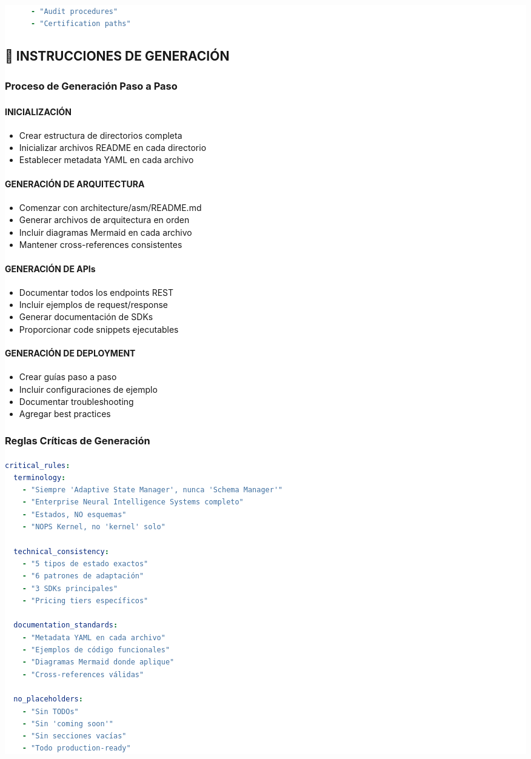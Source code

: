 ```yaml
      - "Audit procedures"
      - "Certification paths"
```

## 🎯 INSTRUCCIONES DE GENERACIÓN

### Proceso de Generación Paso a Paso

#### INICIALIZACIÓN

- Crear estructura de directorios completa
- Inicializar archivos README en cada directorio
- Establecer metadata YAML en cada archivo

#### GENERACIÓN DE ARQUITECTURA

- Comenzar con architecture/asm/README.md
- Generar archivos de arquitectura en orden
- Incluir diagramas Mermaid en cada archivo
- Mantener cross-references consistentes

#### GENERACIÓN DE APIs

- Documentar todos los endpoints REST
- Incluir ejemplos de request/response
- Generar documentación de SDKs
- Proporcionar code snippets ejecutables

#### GENERACIÓN DE DEPLOYMENT

- Crear guías paso a paso
- Incluir configuraciones de ejemplo
- Documentar troubleshooting
- Agregar best practices

### Reglas Críticas de Generación

```yaml
critical_rules:
  terminology:
    - "Siempre 'Adaptive State Manager', nunca 'Schema Manager'"
    - "Enterprise Neural Intelligence Systems completo"
    - "Estados, NO esquemas"
    - "NOPS Kernel, no 'kernel' solo"
    
  technical_consistency:
    - "5 tipos de estado exactos"
    - "6 patrones de adaptación"
    - "3 SDKs principales"
    - "Pricing tiers específicos"
    
  documentation_standards:
    - "Metadata YAML en cada archivo"
    - "Ejemplos de código funcionales"
    - "Diagramas Mermaid donde aplique"
    - "Cross-references válidas"
    
  no_placeholders:
    - "Sin TODOs"
    - "Sin 'coming soon'"
    - "Sin secciones vacías"
    - "Todo production-ready"
```
